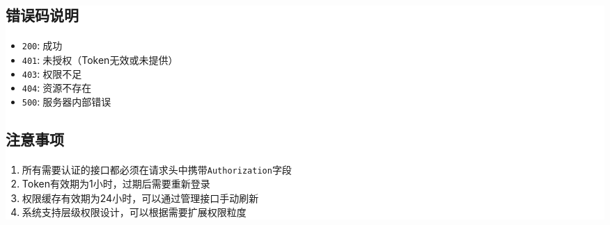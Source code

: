 ## 错误码说明

- `200`: 成功
- `401`: 未授权（Token无效或未提供）
- `403`: 权限不足
- `404`: 资源不存在
- `500`: 服务器内部错误

## 注意事项

1. 所有需要认证的接口都必须在请求头中携带`Authorization`字段
2. Token有效期为1小时，过期后需要重新登录
3. 权限缓存有效期为24小时，可以通过管理接口手动刷新
4. 系统支持层级权限设计，可以根据需要扩展权限粒度
